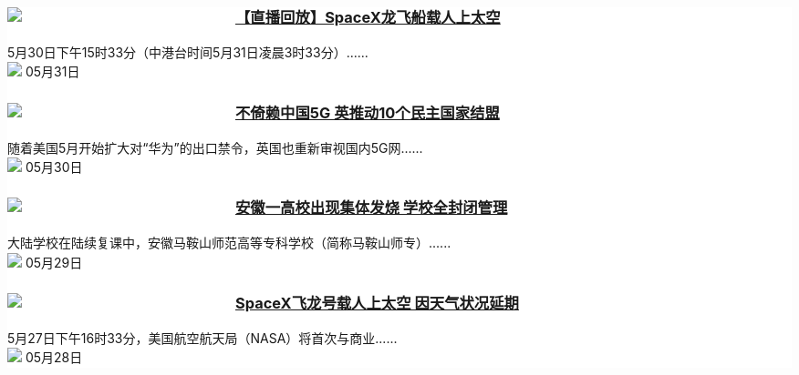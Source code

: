 </tr>
  <tr>
<td width="742">
<h3>
<a href="/gb/20/5/30/n12148637.md#1" target="_blank">
<img width="250" src="https://i.epochtimes.com/assets/uploads/2020/05/download-112-320x200.jpg" align ="left">
</a>
<a href="/gb/20/5/30/n12148637.md#1" target="_blank">
【直播回放】SpaceX龙飞船载人上太空</a>
<br>
</h3>
5月30日下午15时33分（中港台时间5月31日凌晨3时33分）......<br>
<img align="bottom" src="https://raw.githubusercontent.com/nsshsd3952/www/master/t/ntdtv/time.gif">
05月31日</td>
</tr>
  <tr>
<td width="742">
<h3>
<a href="/gb/20/5/29/n12146451.md#1" target="_blank">
<img width="250" src="https://i.epochtimes.com/assets/uploads/2020/05/dae1620902ed2dc1a0eb72e4c49c8371-320x200.jpg" align ="left">
</a>
<a href="/gb/20/5/29/n12146451.md#1" target="_blank">
不倚赖中国5G 英推动10个民主国家结盟</a>
<br>
</h3>
随着美国5月开始扩大对“华为”的出口禁令，英国也重新审视国内5G网......<br>
<img align="bottom" src="https://raw.githubusercontent.com/nsshsd3952/www/master/t/ntdtv/time.gif">
05月30日</td>
</tr>
  <tr>
<td width="742">
<h3>
<a href="/gb/20/5/28/n12144127.md#1" target="_blank">
<img width="250" src="https://i.epochtimes.com/assets/uploads/2020/05/IMG_2259-320x200.jpg" align ="left">
</a>
<a href="/gb/20/5/28/n12144127.md#1" target="_blank">
安徽一高校出现集体发烧 学校全封闭管理</a>
<br>
</h3>
大陆学校在陆续复课中，安徽马鞍山师范高等专科学校（简称马鞍山师专）......<br>
<img align="bottom" src="https://raw.githubusercontent.com/nsshsd3952/www/master/t/ntdtv/time.gif">
05月29日</td>
</tr>
  <tr>
<td width="742">
<h3>
<a href="/gb/20/5/27/n12139254.md#1" target="_blank">
<img width="250" src="https://i.epochtimes.com/assets/uploads/2020/05/GettyImages-1215626351-320x200.jpg" align ="left">
</a>
<a href="/gb/20/5/27/n12139254.md#1" target="_blank">
SpaceX飞龙号载人上太空 因天气状况延期</a>
<br>
</h3>
5月27日下午16时33分，美国航空航天局（NASA）将首次与商业......<br>
<img align="bottom" src="https://raw.githubusercontent.com/nsshsd3952/www/master/t/ntdtv/time.gif">
05月28日</td>
</tr>
  <tr>
<td width="742">